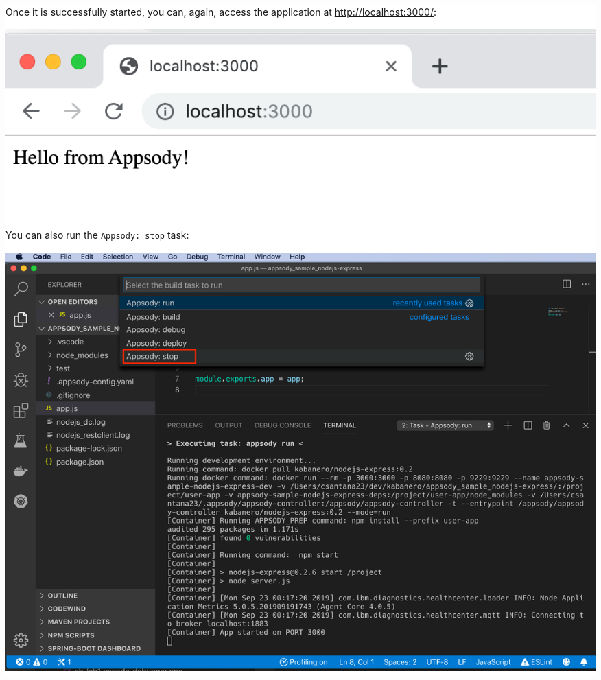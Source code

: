 Once it is successfully started, you can, again, access the application at <http://localhost:3000/>:

![View the running app, again](images/js_lab1_endpoint.png)

You can also run the `Appsody: stop` task:

![Choose `Appsody: stop`](images/js_lab1_build_task_stop.png)
